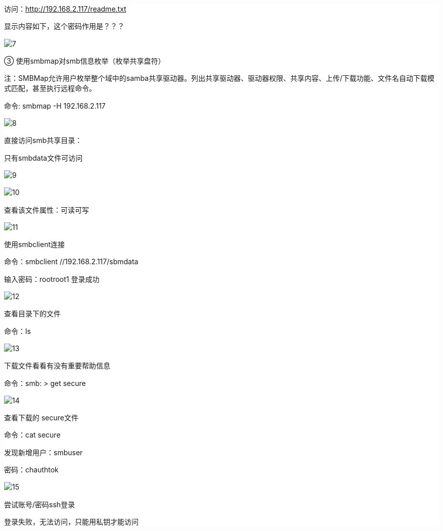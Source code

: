 访问：<http://192.168.2.117/readme.txt>

显示内容如下，这个密码作用是？？？

![7](https://havocykp.github.io/assets/images/img_blog2/7.png)

③ 使用smbmap对smb信息枚举（枚举共享盘符）

注：SMBMap允许用户枚举整个域中的samba共享驱动器。列出共享驱动器、驱动器权限、共享内容、上传/下载功能、文件名自动下载模式匹配，甚至执行远程命令。

命令: smbmap -H 192.168.2.117

![8](https://havocykp.github.io/assets/images/img_blog2/8.png)

直接访问smb共享目录：

只有smbdata文件可访问

![9](https://havocykp.github.io/assets/images/img_blog2/9.png)

![10](https://havocykp.github.io/assets/images/img_blog2/10.png)

查看该文件属性：可读可写

![11](https://havocykp.github.io/assets/images/img_blog2/11.png)

使用smbclient连接

命令：smbclient //192.168.2.117/sbmdata

输入密码：rootroot1 登录成功

![12](https://havocykp.github.io/assets/images/img_blog2/12.png)

查看目录下的文件

命令：ls

![13](https://havocykp.github.io/assets/images/img_blog2/13.png)

下载文件看看有没有重要帮助信息

命令：smb: \> get secure

![14](https://havocykp.github.io/assets/images/img_blog2/14.png)

查看下载的 secure文件

命令：cat secure

发现新增用户：smbuser

密码：chauthtok

![15](https://havocykp.github.io/assets/images/img_blog2/15.png)

尝试账号/密码ssh登录

登录失败，无法访问，只能用私钥才能访问
